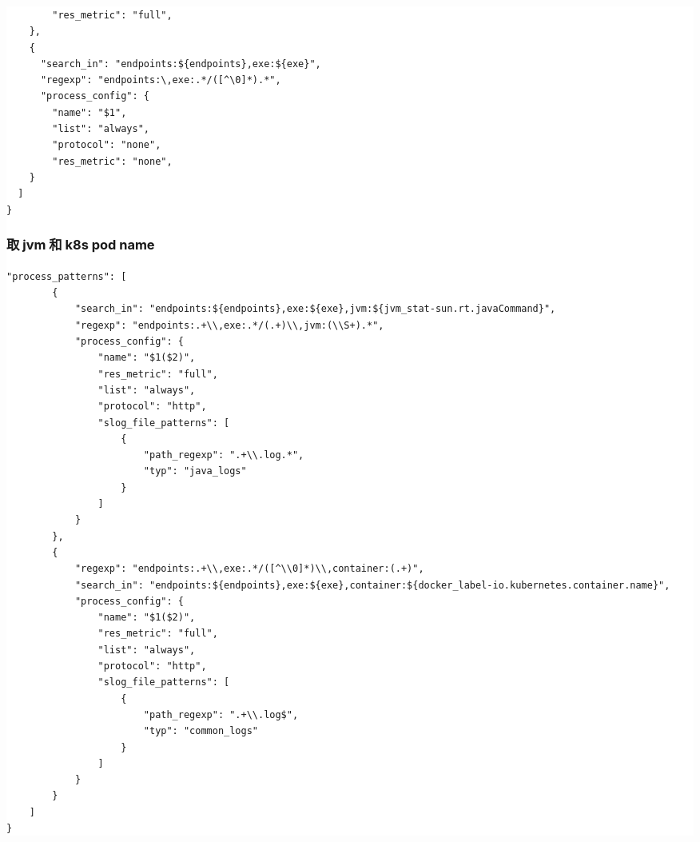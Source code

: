 ```
        "res_metric": "full",
    },
    {
      "search_in": "endpoints:${endpoints},exe:${exe}",
      "regexp": "endpoints:\,exe:.*/([^\0]*).*",
      "process_config": {
        "name": "$1",
        "list": "always",
        "protocol": "none",
        "res_metric": "none",
    }
  ]
}
```

### 取 jvm 和 k8s pod name

```
"process_patterns": [
        {
            "search_in": "endpoints:${endpoints},exe:${exe},jvm:${jvm_stat-sun.rt.javaCommand}",
            "regexp": "endpoints:.+\\,exe:.*/(.+)\\,jvm:(\\S+).*",
            "process_config": {
                "name": "$1($2)",
                "res_metric": "full",
                "list": "always",
                "protocol": "http",
                "slog_file_patterns": [
                    {
                        "path_regexp": ".+\\.log.*",
                        "typ": "java_logs"
                    }
                ]
            }
        },
        {
            "regexp": "endpoints:.+\\,exe:.*/([^\\0]*)\\,container:(.+)",
            "search_in": "endpoints:${endpoints},exe:${exe},container:${docker_label-io.kubernetes.container.name}",
            "process_config": {
                "name": "$1($2)",
                "res_metric": "full",
                "list": "always",
                "protocol": "http",
                "slog_file_patterns": [
                    {
                        "path_regexp": ".+\\.log$",
                        "typ": "common_logs"
                    }
                ]
            }
        }
    ]
}
```
